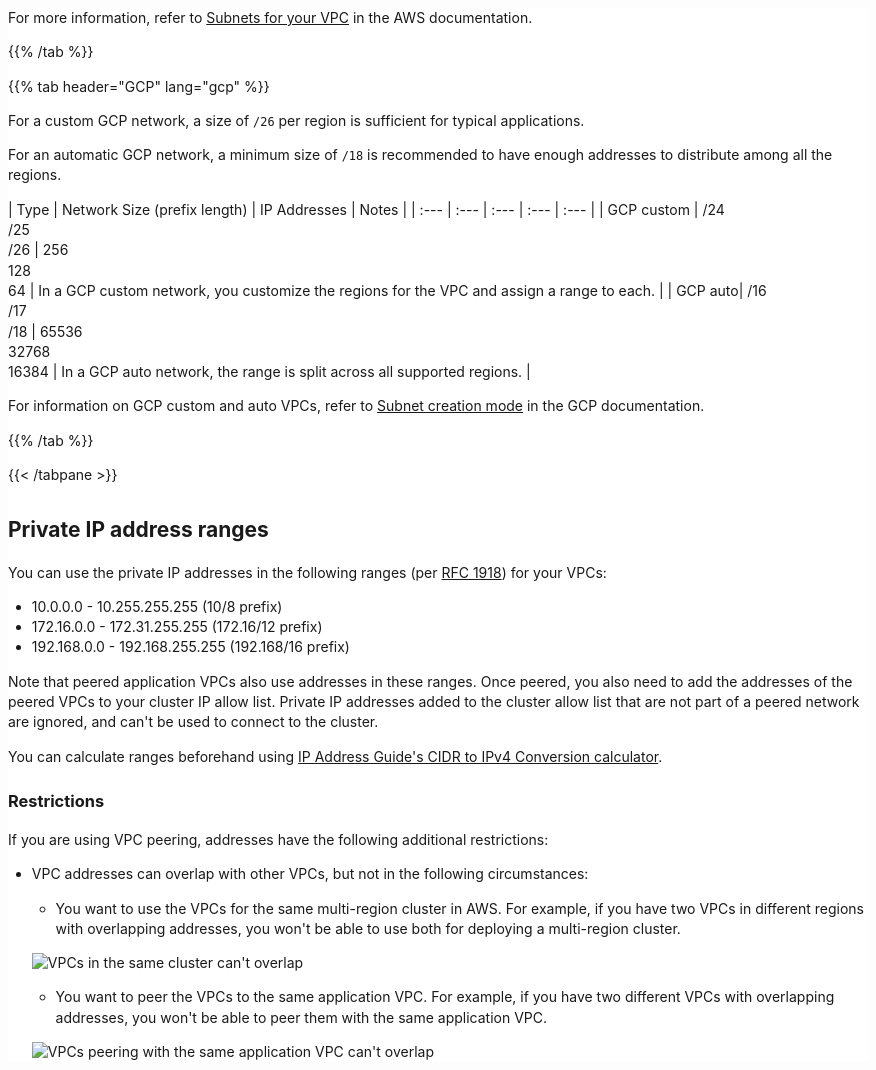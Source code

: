 For more information, refer to [Subnets for your VPC](https://docs.aws.amazon.com/vpc/latest/userguide/configure-subnets.html) in the AWS documentation.

  {{% /tab %}}

  {{% tab header="GCP" lang="gcp" %}}

For a custom GCP network, a size of `/26` per region is sufficient for typical applications.

For an automatic GCP network, a minimum size of `/18` is recommended to have enough addresses to distribute among all the regions.

| Type | Network Size (prefix length) | IP Addresses | Notes |
| :--- | :--- | :--- | :--- | :--- |
| GCP custom | /24<br>/25<br>/26 | 256<br>128<br>64 | In a GCP custom network, you customize the regions for the VPC and assign a range to each. |
| GCP auto| /16<br>/17<br>/18 | 65536<br>32768<br>16384 | In a GCP auto network, the range is split across all supported regions. |

For information on GCP custom and auto VPCs, refer to [Subnet creation mode](https://cloud.google.com/vpc/docs/vpc#subnet-ranges) in the GCP documentation.

  {{% /tab %}}

{{< /tabpane >}}

## Private IP address ranges

You can use the private IP addresses in the following ranges (per [RFC 1918](https://datatracker.ietf.org/doc/html/rfc1918)) for your VPCs:

- 10.0.0.0        -   10.255.255.255  (10/8 prefix)
- 172.16.0.0      -   172.31.255.255  (172.16/12 prefix)
- 192.168.0.0     -   192.168.255.255 (192.168/16 prefix)

Note that peered application VPCs also use addresses in these ranges. Once peered, you also need to add the addresses of the peered VPCs to your cluster IP allow list. Private IP addresses added to the cluster allow list that are not part of a peered network are ignored, and can't be used to connect to the cluster.

You can calculate ranges beforehand using [IP Address Guide's CIDR to IPv4 Conversion calculator](https://www.ipaddressguide.com/cidr).

### Restrictions

If you are using VPC peering, addresses have the following additional restrictions:

- VPC addresses can overlap with other VPCs, but not in the following circumstances:
  - You want to use the VPCs for the same multi-region cluster in AWS. For example, if you have two VPCs in different regions with overlapping addresses, you won't be able to use both for deploying a multi-region cluster.

  ![VPCs in the same cluster can't overlap](/images/yb-cloud/managed-vpc-overlap-cluster.png)

  - You want to peer the VPCs to the same application VPC. For example, if you have two different VPCs with overlapping addresses, you won't be able to peer them with the same application VPC.

  ![VPCs peering with the same application VPC can't overlap](/images/yb-cloud/managed-vpc-overlap-cidr.png)
